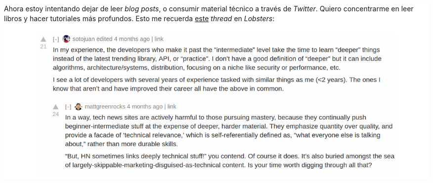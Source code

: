 Ahora estoy intentando dejar de leer _blog posts_, o consumir material técnico a través de _Twitter_. Quiero concentrarme en leer libros y hacer tutoriales más profundos. Esto me recuerda [este](https://lobste.rs/s/7wzss8/how_does_one_improve_as_intermediate) _thread_ en _Lobsters_:

<p class="image__article">
<img src="/images/lobsters-thread.png" style="display: block; margin-left: auto; margin-right: auto; padding: 0.5em; width: 85%;">
</p>

